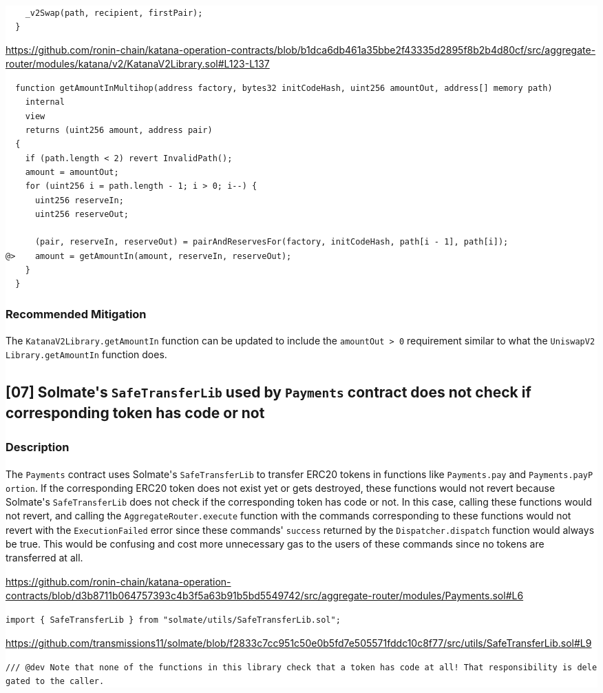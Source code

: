 ```solidity
    _v2Swap(path, recipient, firstPair);
  }
```

https://github.com/ronin-chain/katana-operation-contracts/blob/b1dca6db461a35bbe2f43335d2895f8b2b4d80cf/src/aggregate-router/modules/katana/v2/KatanaV2Library.sol#L123-L137
```solidity
  function getAmountInMultihop(address factory, bytes32 initCodeHash, uint256 amountOut, address[] memory path)
    internal
    view
    returns (uint256 amount, address pair)
  {
    if (path.length < 2) revert InvalidPath();
    amount = amountOut;
    for (uint256 i = path.length - 1; i > 0; i--) {
      uint256 reserveIn;
      uint256 reserveOut;

      (pair, reserveIn, reserveOut) = pairAndReservesFor(factory, initCodeHash, path[i - 1], path[i]);
@>    amount = getAmountIn(amount, reserveIn, reserveOut);
    }
  }
```

### Recommended Mitigation
The `KatanaV2Library.getAmountIn` function can be updated to include the `amountOut > 0` requirement similar to what the `UniswapV2Library.getAmountIn` function does.

## [07] Solmate's `SafeTransferLib` used by `Payments` contract does not check if corresponding token has code or not

### Description
The `Payments` contract uses Solmate's `SafeTransferLib` to transfer ERC20 tokens in functions like `Payments.pay` and `Payments.payPortion`. If the corresponding ERC20 token does not exist yet or gets destroyed, these functions would not revert because Solmate's `SafeTransferLib` does not check if the corresponding token has code or not. In this case, calling these functions would not revert, and calling the `AggregateRouter.execute` function with the commands corresponding to these functions would not revert with the `ExecutionFailed` error since these commands' `success` returned by the `Dispatcher.dispatch` function would always be true. This would be confusing and cost more unnecessary gas to the users of these commands since no tokens are transferred at all.

https://github.com/ronin-chain/katana-operation-contracts/blob/d3b8711b064757393c4b3f5a63b91b5bd5549742/src/aggregate-router/modules/Payments.sol#L6
```solidity
import { SafeTransferLib } from "solmate/utils/SafeTransferLib.sol";
```

https://github.com/transmissions11/solmate/blob/f2833c7cc951c50e0b5fd7e505571fddc10c8f77/src/utils/SafeTransferLib.sol#L9
```solidity
/// @dev Note that none of the functions in this library check that a token has code at all! That responsibility is delegated to the caller.
```
